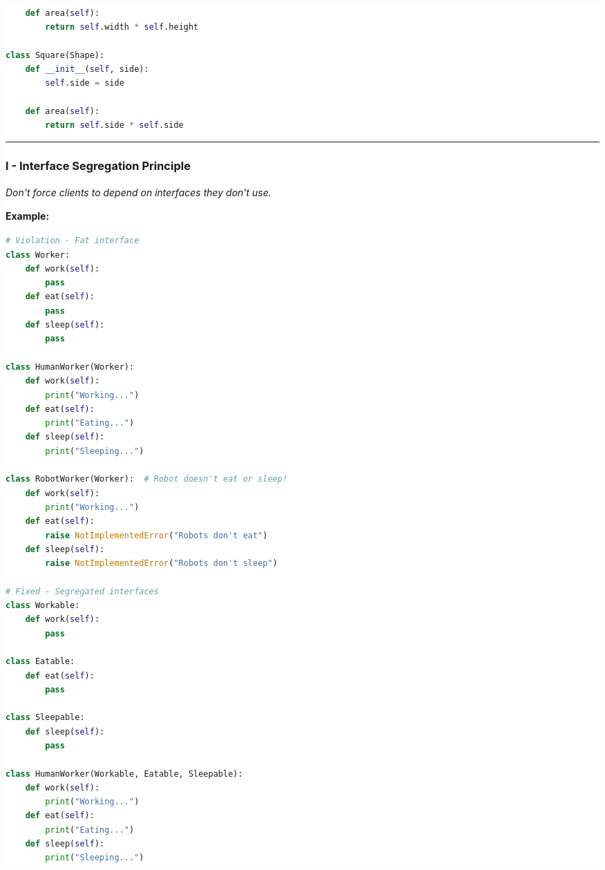 ```python
    def area(self):
        return self.width * self.height

class Square(Shape):
    def __init__(self, side):
        self.side = side
    
    def area(self):
        return self.side * self.side
```

---

### I - Interface Segregation Principle
*Don't force clients to depend on interfaces they don't use.*

**Example:**
```python
# Violation - Fat interface
class Worker:
    def work(self):
        pass
    def eat(self):
        pass
    def sleep(self):
        pass

class HumanWorker(Worker):
    def work(self):
        print("Working...")
    def eat(self):
        print("Eating...")
    def sleep(self):
        print("Sleeping...")

class RobotWorker(Worker):  # Robot doesn't eat or sleep!
    def work(self):
        print("Working...")
    def eat(self):
        raise NotImplementedError("Robots don't eat")
    def sleep(self):
        raise NotImplementedError("Robots don't sleep")

# Fixed - Segregated interfaces
class Workable:
    def work(self):
        pass

class Eatable:
    def eat(self):
        pass

class Sleepable:
    def sleep(self):
        pass

class HumanWorker(Workable, Eatable, Sleepable):
    def work(self):
        print("Working...")
    def eat(self):
        print("Eating...")
    def sleep(self):
        print("Sleeping...")

```